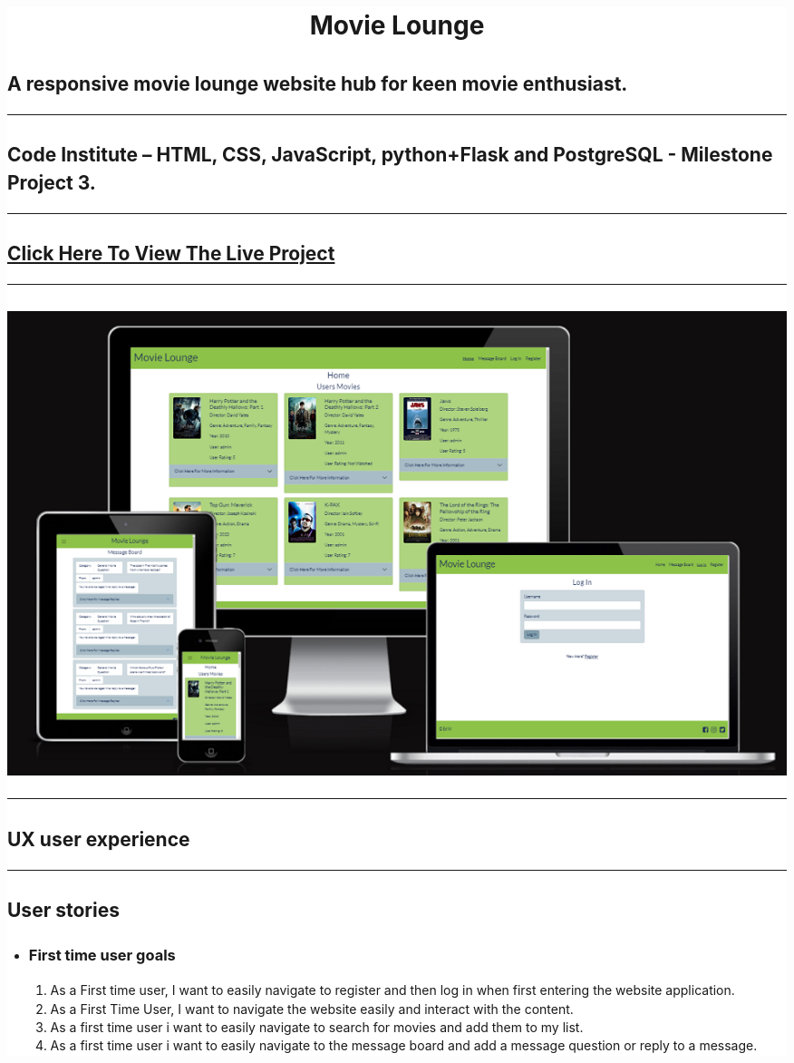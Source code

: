 <h1 align="center">Movie Lounge</h1>

## A responsive movie lounge website hub for keen movie enthusiast.
***
## Code Institute – HTML, CSS, JavaScript, python+Flask and PostgreSQL -  Milestone Project 3.
***
## [Click Here To View The Live Project](https://movie-lounge-ms-3.herokuapp.com)
***
## ![Text](/documentation/i-am-responsive/i-am-responsive.png)
***
## UX user experience
***
## User stories
- ### First time user goals
    
    1. As a First time user, I want to easily navigate to register and then log in when first entering the website application.
    2. As a First Time User, I want to navigate the website easily and interact with the content.
    3. As a first time user i want to easily navigate to search for movies and add them to my list.
    4. As a first time user i want to easily navigate to the message board and add a message question or reply to a message.
